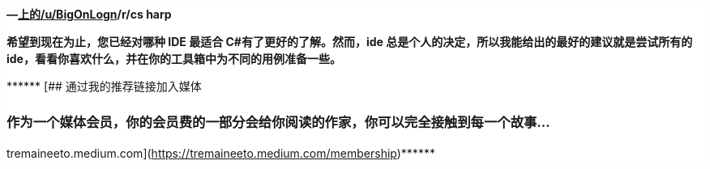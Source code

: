 ******—[上的](https://www.reddit.com/r/csharp/comments/e615jo/why_linqpad/f9n4v73/)[/u/BigOnLogn](https://www.reddit.com/user/BigOnLogn)/r/cs harp******

******希望到现在为止，您已经对哪种 IDE 最适合 C#有了更好的了解。然而，ide 总是个人的决定，所以我能给出的最好的建议就是尝试所有的 ide，看看你喜欢什么，并在你的工具箱中为不同的用例准备一些。******

******[](https://tremaineeto.medium.com/membership) [## 通过我的推荐链接加入媒体

### 作为一个媒体会员，你的会员费的一部分会给你阅读的作家，你可以完全接触到每一个故事…

tremaineeto.medium.com](https://tremaineeto.medium.com/membership)******